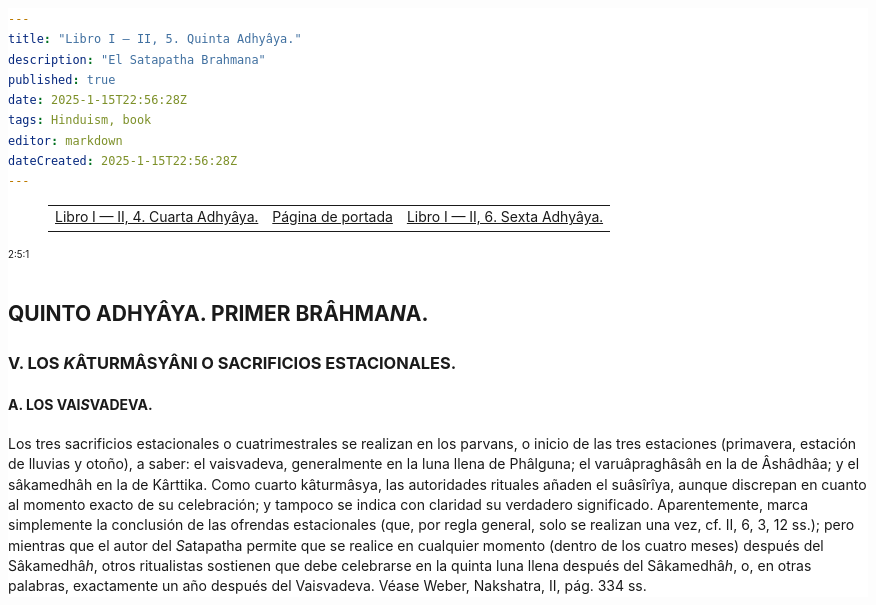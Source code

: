 ```yaml
---
title: "Libro I — II, 5. Quinta Adhyâya."
description: "El Satapatha Brahmana"
published: true
date: 2025-1-15T22:56:28Z
tags: Hinduism, book
editor: markdown
dateCreated: 2025-1-15T22:56:28Z
---
```


<figure class="table chapter-navigator">
  <table>
    <tbody>
      <tr>
        <td>
        <a href="/es/book/Hinduism/The_Satapatha_Brahmana/Book_1_2_4">
          <span class="mdi mdi-arrow-left-drop-circle"></span><span class="pl-2">Libro I — II, 4. Cuarta Adhyâya.</span>
        </a>
        </td>
        <td>
        <a href="/es/book/Hinduism/The_Satapatha_Brahmana">
          <span class="mdi mdi-book-open-variant"></span><span class="pl-2">Página de portada</span>
        </a>
        </td>
        <td>
        <a href="/es/book/Hinduism/The_Satapatha_Brahmana/Book_1_2_6">
          <span class="pr-2">Libro I — II, 6. Sexta Adhyâya.</span><span class="mdi mdi-arrow-right-drop-circle"></span>
        </a>
        </td>
      </tr>
    </tbody>
  </table>
</figure>

<span id="v2_5_1"><sup><small>2:5:1</small></sup></span>

## QUINTO ADHYÂYA. PRIMER BRÂHMA<i>N</i>A.

### V. LOS <i>K</i>ÂTURMÂSYÂNI O SACRIFICIOS ESTACIONALES.

#### A. LOS VAI<i>S</i>VADEVA.

Los tres sacrificios estacionales o cuatrimestrales se realizan en los parvans, o inicio de las tres estaciones (primavera, estación de lluvias y otoño), a saber: el vaisvadeva, generalmente en la luna llena de Phâlguna; el varuâpraghâsâh en la de Âshâdhâa; y el sâkamedhâh en la de Kârttika. Como cuarto kâturmâsya, las autoridades rituales añaden el suâsîrîya, aunque discrepan en cuanto al momento exacto de su celebración; y tampoco se indica con claridad su verdadero significado. Aparentemente, marca simplemente la conclusión de las ofrendas estacionales (que, por regla general, solo se realizan una vez, cf. II, 6, 3, 12 ss.); pero mientras que el autor del <i>S</i>atapatha permite que se realice en cualquier momento (dentro de los cuatro meses) después del Sâkamedhâ<i>h</i>, otros ritualistas sostienen que debe celebrarse en la quinta luna llena después del Sâkamedhâ<i>h</i>, o, en otras palabras, exactamente un año después del Vai<i>s</i>vadeva. Véase Weber, Nakshatra, II, pág. 334 ss.
